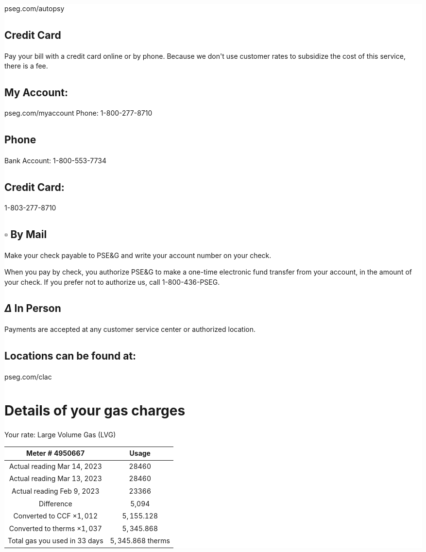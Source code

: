 pseg.com/autopsy

## Credit Card

Pay your bill with a credit card online or by phone. Because we don't use customer rates to subsidize the cost of this service, there is a fee.

## My Account:

pseg.com/myaccount
Phone:
1-800-277-8710

## Phone

Bank Account: 1-800-553-7734

## Credit Card:

1-803-277-8710

## $\square$ By Mail

Make your check payable to PSE\&G and write your account number on your check.

When you pay by check, you authorize PSE\&G to make a one-time electronic fund transfer from your account, in the amount of your check. If you prefer not to authorize us, call 1-800-436-PSEG.

## $\Delta$ In Person

Payments are accepted at any customer service center or authorized location.

## Locations can be found at:

pseg.com/clac

# Details of your gas charges 

Your rate: Large Volume Gas (LVG)

| Meter \# 4950667 | Usage |
| :--: | :--: |
| Actual reading Mar 14, 2023 | 28460 |
| Actual reading Mar 13, 2023 | 28460 |
| Actual reading Feb 9, 2023 | 23366 |
| Difference | 5,094 |
| Converted to CCF $\times 1,012$ | $5,155.128$ |
| Converted to therms $\times 1,037$ | $5,345.868$ |
| Total gas you used in 33 days | $5,345.868$ therms |
